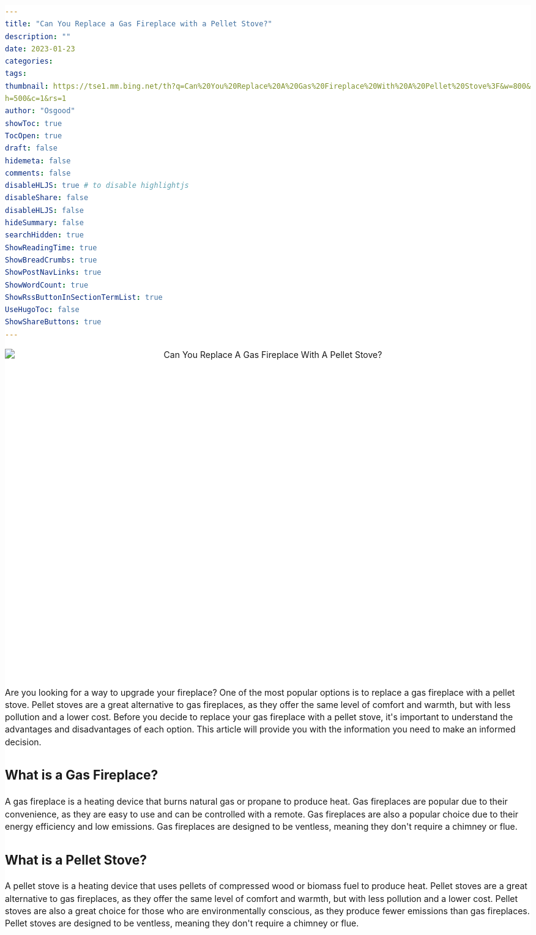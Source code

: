 ```yaml
---
title: "Can You Replace a Gas Fireplace with a Pellet Stove?"
description: ""
date: 2023-01-23
categories: 
tags: 
thumbnail: https://tse1.mm.bing.net/th?q=Can%20You%20Replace%20A%20Gas%20Fireplace%20With%20A%20Pellet%20Stove%3F&w=800&h=500&c=1&rs=1
author: "Osgood"
showToc: true
TocOpen: true
draft: false
hidemeta: false
comments: false
disableHLJS: true # to disable highlightjs
disableShare: false
disableHLJS: false
hideSummary: false
searchHidden: true
ShowReadingTime: true
ShowBreadCrumbs: true
ShowPostNavLinks: true
ShowWordCount: true
ShowRssButtonInSectionTermList: true
UseHugoToc: false
ShowShareButtons: true
---
```


<center>
	<img src="https://tse1.mm.bing.net/th?q=Can%20You%20Replace%20A%20Gas%20Fireplace%20With%20A%20Pellet%20Stove%3F&w=800&h=500&c=1&rs=1" alt="Can You Replace A Gas Fireplace With A Pellet Stove?" width="800" height="500" style="display: block; width: 100%; height: auto">
</center>

<p>Are you looking for a way to upgrade your fireplace? One of the most popular options is to replace a gas fireplace with a pellet stove. Pellet stoves are a great alternative to gas fireplaces, as they offer the same level of comfort and warmth, but with less pollution and a lower cost. Before you decide to replace your gas fireplace with a pellet stove, it's important to understand the advantages and disadvantages of each option. This article will provide you with the information you need to make an informed decision.</p>

<h2>What is a Gas Fireplace?</h2>

<p>A gas fireplace is a heating device that burns natural gas or propane to produce heat. Gas fireplaces are popular due to their convenience, as they are easy to use and can be controlled with a remote. Gas fireplaces are also a popular choice due to their energy efficiency and low emissions. Gas fireplaces are designed to be ventless, meaning they don't require a chimney or flue.</p>

<h2>What is a Pellet Stove?</h2>

<p>A pellet stove is a heating device that uses pellets of compressed wood or biomass fuel to produce heat. Pellet stoves are a great alternative to gas fireplaces, as they offer the same level of comfort and warmth, but with less pollution and a lower cost. Pellet stoves are also a great choice for those who are environmentally conscious, as they produce fewer emissions than gas fireplaces. Pellet stoves are designed to be ventless, meaning they don't require a chimney or flue.</p>
